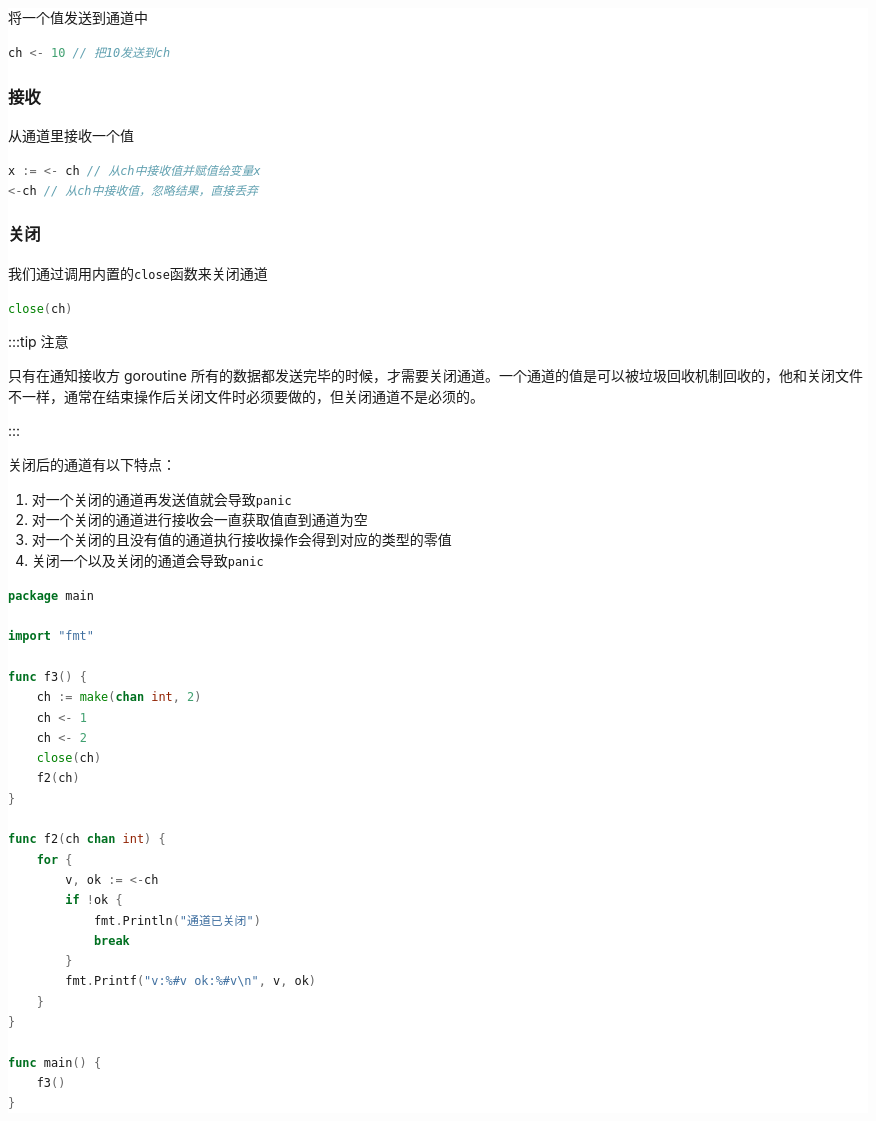 将一个值发送到通道中

```go
ch <- 10 // 把10发送到ch
```

### 接收

从通道里接收一个值

```go
x := <- ch // 从ch中接收值并赋值给变量x
<-ch // 从ch中接收值，忽略结果，直接丢弃
```

### 关闭

我们通过调用内置的`close`函数来关闭通道

```go
close(ch)
```

:::tip 注意

只有在通知接收方 goroutine 所有的数据都发送完毕的时候，才需要关闭通道。一个通道的值是可以被垃圾回收机制回收的，他和关闭文件不一样，通常在结束操作后关闭文件时必须要做的，但关闭通道不是必须的。

:::

关闭后的通道有以下特点：

1.  对一个关闭的通道再发送值就会导致`panic`
2.  对一个关闭的通道进行接收会一直获取值直到通道为空
3.  对一个关闭的且没有值的通道执行接收操作会得到对应的类型的零值
4.  关闭一个以及关闭的通道会导致`panic`

```go
package main

import "fmt"

func f3() {
	ch := make(chan int, 2)
	ch <- 1
	ch <- 2
	close(ch)
	f2(ch)
}

func f2(ch chan int) {
	for {
		v, ok := <-ch
		if !ok {
			fmt.Println("通道已关闭")
			break
		}
		fmt.Printf("v:%#v ok:%#v\n", v, ok)
	}
}

func main() {
	f3()
}

```
